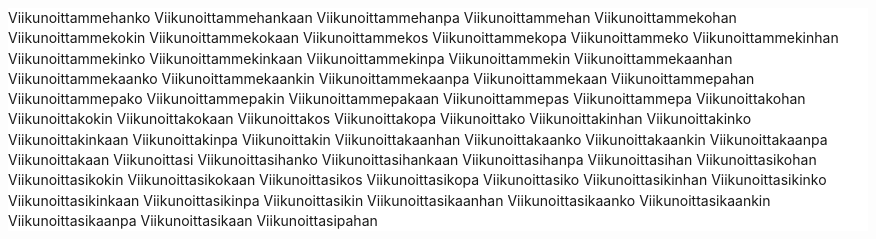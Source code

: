Viikunoittammehanko
Viikunoittammehankaan
Viikunoittammehanpa
Viikunoittammehan
Viikunoittammekohan
Viikunoittammekokin
Viikunoittammekokaan
Viikunoittammekos
Viikunoittammekopa
Viikunoittammeko
Viikunoittammekinhan
Viikunoittammekinko
Viikunoittammekinkaan
Viikunoittammekinpa
Viikunoittammekin
Viikunoittammekaanhan
Viikunoittammekaanko
Viikunoittammekaankin
Viikunoittammekaanpa
Viikunoittammekaan
Viikunoittammepahan
Viikunoittammepako
Viikunoittammepakin
Viikunoittammepakaan
Viikunoittammepas
Viikunoittammepa
Viikunoittakohan
Viikunoittakokin
Viikunoittakokaan
Viikunoittakos
Viikunoittakopa
Viikunoittako
Viikunoittakinhan
Viikunoittakinko
Viikunoittakinkaan
Viikunoittakinpa
Viikunoittakin
Viikunoittakaanhan
Viikunoittakaanko
Viikunoittakaankin
Viikunoittakaanpa
Viikunoittakaan
Viikunoittasi
Viikunoittasihanko
Viikunoittasihankaan
Viikunoittasihanpa
Viikunoittasihan
Viikunoittasikohan
Viikunoittasikokin
Viikunoittasikokaan
Viikunoittasikos
Viikunoittasikopa
Viikunoittasiko
Viikunoittasikinhan
Viikunoittasikinko
Viikunoittasikinkaan
Viikunoittasikinpa
Viikunoittasikin
Viikunoittasikaanhan
Viikunoittasikaanko
Viikunoittasikaankin
Viikunoittasikaanpa
Viikunoittasikaan
Viikunoittasipahan